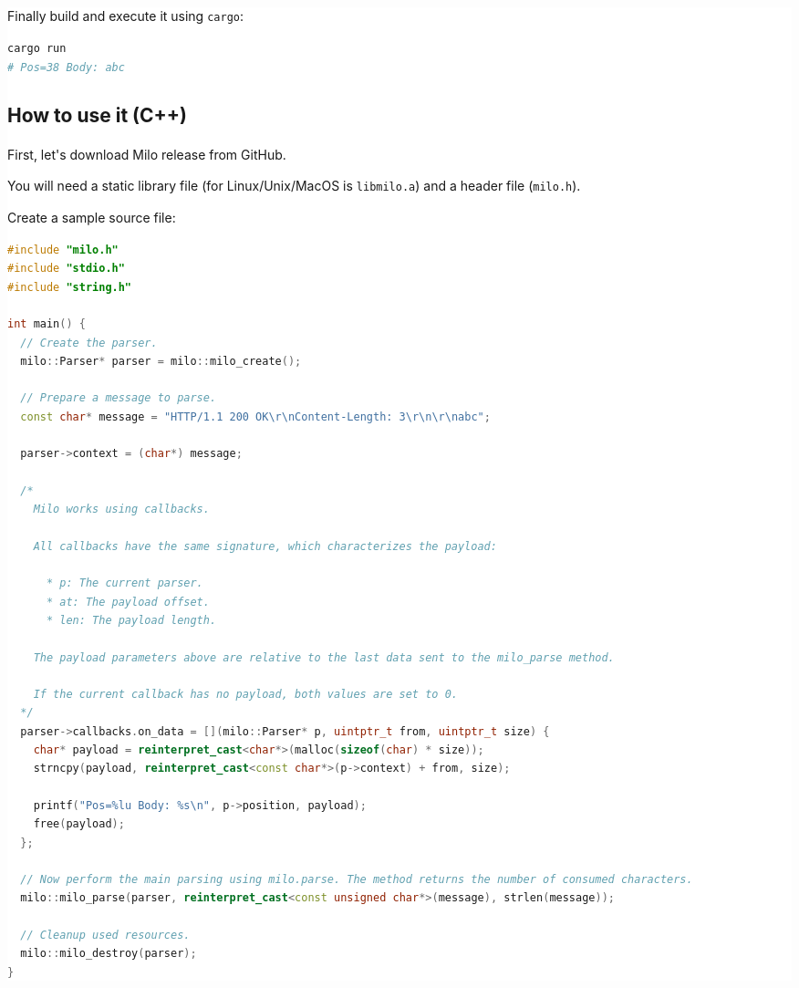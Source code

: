 Finally build and execute it using `cargo`:

```bash
cargo run
# Pos=38 Body: abc
```

## How to use it (C++)

First, let's download Milo release from GitHub.

You will need a static library file (for Linux/Unix/MacOS is `libmilo.a`) and a header file (`milo.h`).

Create a sample source file:

```cpp
#include "milo.h"
#include "stdio.h"
#include "string.h"

int main() {
  // Create the parser.
  milo::Parser* parser = milo::milo_create();

  // Prepare a message to parse.
  const char* message = "HTTP/1.1 200 OK\r\nContent-Length: 3\r\n\r\nabc";

  parser->context = (char*) message;

  /*
    Milo works using callbacks.

    All callbacks have the same signature, which characterizes the payload:

      * p: The current parser.
      * at: The payload offset.
      * len: The payload length.

    The payload parameters above are relative to the last data sent to the milo_parse method.

    If the current callback has no payload, both values are set to 0.
  */
  parser->callbacks.on_data = [](milo::Parser* p, uintptr_t from, uintptr_t size) {
    char* payload = reinterpret_cast<char*>(malloc(sizeof(char) * size));
    strncpy(payload, reinterpret_cast<const char*>(p->context) + from, size);

    printf("Pos=%lu Body: %s\n", p->position, payload);
    free(payload);
  };

  // Now perform the main parsing using milo.parse. The method returns the number of consumed characters.
  milo::milo_parse(parser, reinterpret_cast<const unsigned char*>(message), strlen(message));

  // Cleanup used resources.
  milo::milo_destroy(parser);
}
```
